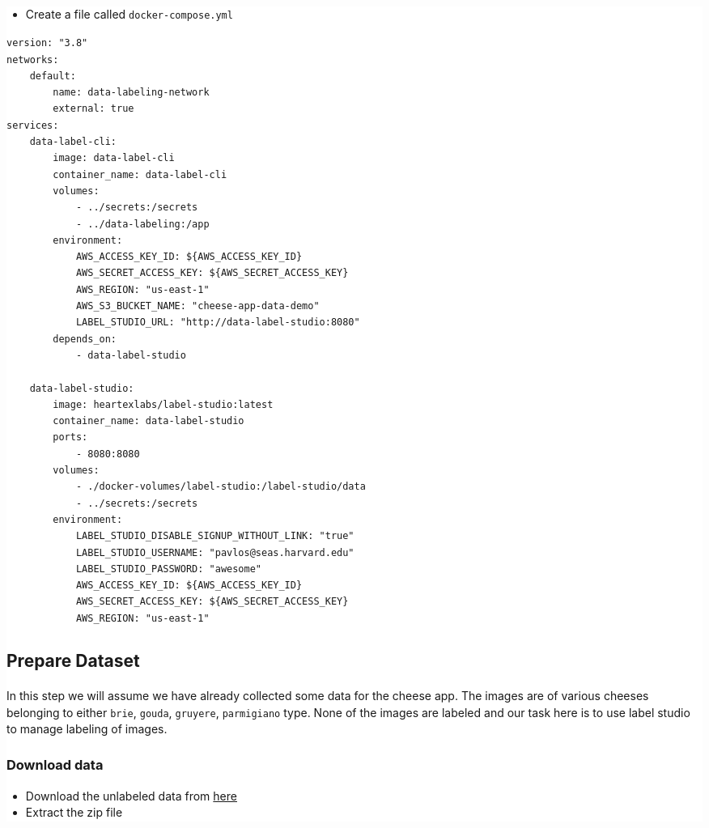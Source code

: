 
- Create a file called `docker-compose.yml`

```
version: "3.8"
networks:
    default:
        name: data-labeling-network
        external: true
services:
    data-label-cli:
        image: data-label-cli
        container_name: data-label-cli
        volumes:
            - ../secrets:/secrets
            - ../data-labeling:/app
        environment:
            AWS_ACCESS_KEY_ID: ${AWS_ACCESS_KEY_ID}
            AWS_SECRET_ACCESS_KEY: ${AWS_SECRET_ACCESS_KEY}
            AWS_REGION: "us-east-1"
            AWS_S3_BUCKET_NAME: "cheese-app-data-demo"
            LABEL_STUDIO_URL: "http://data-label-studio:8080"
        depends_on:
            - data-label-studio
        
    data-label-studio:
        image: heartexlabs/label-studio:latest
        container_name: data-label-studio
        ports:
            - 8080:8080
        volumes:
            - ./docker-volumes/label-studio:/label-studio/data
            - ../secrets:/secrets
        environment:
            LABEL_STUDIO_DISABLE_SIGNUP_WITHOUT_LINK: "true"
            LABEL_STUDIO_USERNAME: "pavlos@seas.harvard.edu"
            LABEL_STUDIO_PASSWORD: "awesome"
            AWS_ACCESS_KEY_ID: ${AWS_ACCESS_KEY_ID}
            AWS_SECRET_ACCESS_KEY: ${AWS_SECRET_ACCESS_KEY}
            AWS_REGION: "us-east-1"

```

## Prepare Dataset
In this step we will assume we have already collected some data for the cheese app. The images are of various cheeses belonging to either `brie`, `gouda`, `gruyere`, `parmigiano` type. None of the images are labeled and our task here is to use label studio to manage labeling of images.

### Download data
- Download the unlabeled data from [here](https://github.com/dlops-io/datasets/releases/download/v4.0/cheeses_unlabeled.zip)
- Extract the zip file
